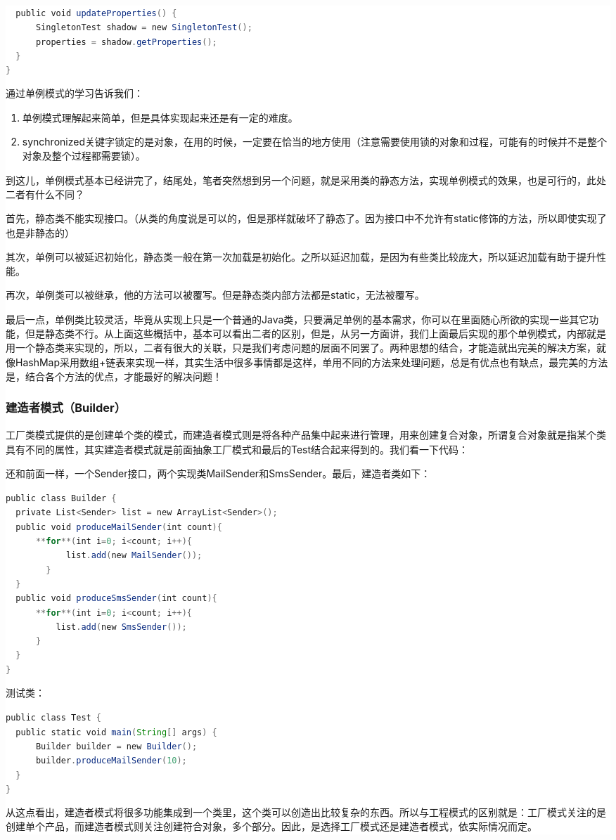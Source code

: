 ```java
  public void updateProperties() {
      SingletonTest shadow = new SingletonTest();
      properties = shadow.getProperties();
  }
}
```
通过单例模式的学习告诉我们：

1. 单例模式理解起来简单，但是具体实现起来还是有一定的难度。

2. synchronized关键字锁定的是对象，在用的时候，一定要在恰当的地方使用（注意需要使用锁的对象和过程，可能有的时候并不是整个对象及整个过程都需要锁）。

到这儿，单例模式基本已经讲完了，结尾处，笔者突然想到另一个问题，就是采用类的静态方法，实现单例模式的效果，也是可行的，此处二者有什么不同？

首先，静态类不能实现接口。（从类的角度说是可以的，但是那样就破坏了静态了。因为接口中不允许有static修饰的方法，所以即使实现了也是非静态的）

其次，单例可以被延迟初始化，静态类一般在第一次加载是初始化。之所以延迟加载，是因为有些类比较庞大，所以延迟加载有助于提升性能。

再次，单例类可以被继承，他的方法可以被覆写。但是静态类内部方法都是static，无法被覆写。

最后一点，单例类比较灵活，毕竟从实现上只是一个普通的Java类，只要满足单例的基本需求，你可以在里面随心所欲的实现一些其它功能，但是静态类不行。从上面这些概括中，基本可以看出二者的区别，但是，从另一方面讲，我们上面最后实现的那个单例模式，内部就是用一个静态类来实现的，所以，二者有很大的关联，只是我们考虑问题的层面不同罢了。两种思想的结合，才能造就出完美的解决方案，就像HashMap采用数组+链表来实现一样，其实生活中很多事情都是这样，单用不同的方法来处理问题，总是有优点也有缺点，最完美的方法是，结合各个方法的优点，才能最好的解决问题！

### 建造者模式（Builder）

工厂类模式提供的是创建单个类的模式，而建造者模式则是将各种产品集中起来进行管理，用来创建复合对象，所谓复合对象就是指某个类具有不同的属性，其实建造者模式就是前面抽象工厂模式和最后的Test结合起来得到的。我们看一下代码：

还和前面一样，一个Sender接口，两个实现类MailSender和SmsSender。最后，建造者类如下：


```java
public class Builder {
  private List<Sender> list = new ArrayList<Sender>();
  public void produceMailSender(int count){
      **for**(int i=0; i<count; i++){
            list.add(new MailSender());
        }
  }
  public void produceSmsSender(int count){
      **for**(int i=0; i<count; i++){
          list.add(new SmsSender());
      }
  }
}
```
测试类：

```java
public class Test {
  public static void main(String[] args) {
      Builder builder = new Builder();
      builder.produceMailSender(10);
  }
}
```
从这点看出，建造者模式将很多功能集成到一个类里，这个类可以创造出比较复杂的东西。所以与工程模式的区别就是：工厂模式关注的是创建单个产品，而建造者模式则关注创建符合对象，多个部分。因此，是选择工厂模式还是建造者模式，依实际情况而定。
